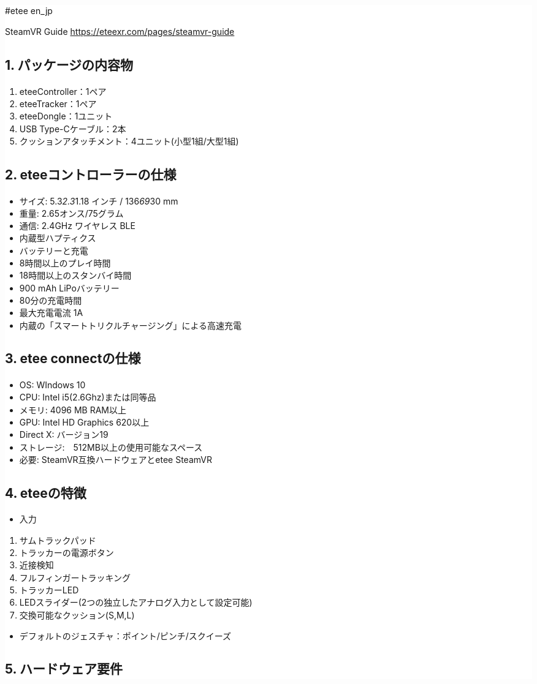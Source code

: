 #etee en_jp

SteamVR Guide
https://eteexr.com/pages/steamvr-guide

## 1. パッケージの内容物

1. eteeController：1ペア
2. eteeTracker：1ペア
3. eteeDongle：1ユニット
4. USB Type-Cケーブル：2本
5. クッションアタッチメント：4ユニット(小型1組/大型1組)

## 2. eteeコントローラーの仕様

- サイズ: 5.3*2.3*1.18 インチ / 136*69*30 mm
- 重量: 2.65オンス/75グラム
- 通信: 2.4GHz ワイヤレス BLE
- 内蔵型ハプティクス
- バッテリーと充電
- 8時間以上のプレイ時間
- 18時間以上のスタンバイ時間
- 900 mAh LiPoバッテリー
- 80分の充電時間
- 最大充電電流 1A
- 内蔵の「スマートトリクルチャージング」による高速充電

## 3. etee connectの仕様

- OS: WIndows 10
- CPU: Intel i5(2.6Ghz)または同等品
- メモリ: 4096 MB RAM以上
- GPU: Intel HD Graphics 620以上
- Direct X: バージョン19
- ストレージ:　512MB以上の使用可能なスペース
- 必要: SteamVR互換ハードウェアとetee SteamVR

## 4. eteeの特徴

- 入力

1. サムトラックパッド
2. トラッカーの電源ボタン
3. 近接検知
4. フルフィンガートラッキング
5. トラッカーLED
6. LEDスライダー(2つの独立したアナログ入力として設定可能)
7. 交換可能なクッション(S,M,L)

- デフォルトのジェスチャ：ポイント/ピンチ/スクイーズ

## 5. ハードウェア要件
